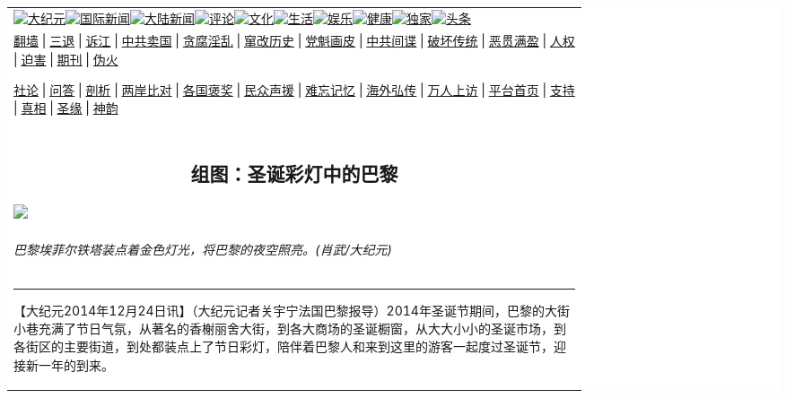 <a name="1" id="1" target="_blank"></a><span id="1"></span>  <table align=center border="0"><tr><td colspan="2" valign=TOP><a href="/gb/nsc413.md#1"><img src="https://raw.githubusercontent.com/donamc3702/www/master/t/djy/1.jpg" title="大纪元"></a><a href="/gb/n24hr.md#1"><img src="https://raw.githubusercontent.com/donamc3702/www/master/t/djy/3.jpg" title="国际新闻"></a><a href="/gb/nsc413.md#1"><img src="https://raw.githubusercontent.com/donamc3702/www/master/t/djy/4.jpg" title="大陆新闻"></a><a href="/gb/news392.md#1"><img src="https://raw.githubusercontent.com/donamc3702/www/master/t/djy/5.jpg" title="评论"></a><a href="/gb/news2007.md#1"><img src="https://raw.githubusercontent.com/donamc3702/www/master/t/djy/6.jpg" title="文化"></a><a href="/gb/news2008.md#1"><img src="https://raw.githubusercontent.com/donamc3702/www/master/t/djy/7.jpg" title="生活"></a><a href="/gb/ncyule.md#1"><img src="https://raw.githubusercontent.com/donamc3702/www/master/t/djy/8.jpg" title="娱乐"></a><a href="/gb/nsc1002.md#1"><img src="https://raw.githubusercontent.com/donamc3702/www/master/t/djy/9.jpg" title="健康"><a href="/gb/nf6092.md#1"><img src="https://raw.githubusercontent.com/donamc3702/www/master/t/djy/10a.jpg" title="独家"></a><a href="/gb/nf4514.md#1"><img src="https://raw.githubusercontent.com/donamc3702/www/master/t/djy/12a.jpg" title="头条"></a></td></tr>  <tr><td colspan="2" valign=TOP><a target="_blank" href="https://github.com/bannedbook/fanqiang/wiki">翻墙</a> | <a target="_blank" href="/gb/nf5657.md#1">三退</a> | <a target="_blank" href="/gb/nf6124.md#1">诉江</a> | <a target="_blank" href="/gb/nf1176117.md#1">中共卖国</a> | <a target="_blank" href="/gb/nf5773.md#1">贪腐淫乱</a> | <a target="_blank" href="/gb/nf1176115.md#1">窜改历史</a> | <a target="_blank" href="/gb/nf1176107.md#1">党魁画皮</a> | <a target="_blank" href="/gb/nf1320400.md#1">中共间谍</a> | <a target="_blank" href="/gb/nf1176114.md#1">破坏传统</a> | <a target="_blank" href="https://github.com/fqnews/ntdtv/blob/master/gb/prog447_1.md#1">恶贯满盈</a> | <a target="_blank" href="/gb/ncid278.md#1">人权</a> | <a target="_blank" href="/gb/nf1176111.md#1">迫害</a> | <a target="_blank" href="https://gitlab.com/szzdlab/mh-qikan/blob/master/README.md#1">期刊</a> | <a target="_blank" href="/gb/nf5562.md#1">伪火</a></p>
<p><a target="_blank" href="/gb/9p.md#1">社论</a> | <a target="_blank" href="/gb/nf4378.md#1">问答</a> | <a target="_blank" href="/gb/nf5792.md#1">剖析</a> | <a target="_blank" href="/gb/nf5735.md#1">两岸比对</a> | <a target="_blank" href="/gb/nf6119.md#1">各国褒奖</a> | <a target="_blank" href="/gb/nf6120.md#1">民众声援</a> | <a target="_blank" href="/gb/nf1188594.md#1">难忘记忆</a> | <a target="_blank" href="/gb/nf3180.md#1">海外弘传</a> | <a target="_blank" href="/gb/nf5410.md#1">万人上访</a> | <a target="_blank" href="https://github.com/bannedbook/fanqiang/wiki">平台首页</a> | <a target="_blank" href="/gb/nf4386.md#1">支持</a> | <a target="_blank" href="/gb/nf4389.md#1">真相</a> | <a target="_blank" href="/gb/nf5790.md#1">圣缘</a> | <a target="_blank" href="/gb/nf4786.md#1">神韵</a></td></tr>  <tr><td valign=TOP width="626"><h2 align=center>组图：圣诞彩灯中的巴黎</h2>  <img width="600" src="https://i.epochtimes.com/assets/uploads/2014/12/1412231937512551-600x400.jpg" />  <h6>巴黎埃菲尔铁塔装点着金色灯光，将巴黎的夜空照亮。(肖武/大纪元)  </h6>  <hr>  	<p>【大纪元2014年12月24日讯】（大纪元记者关宇宁法国<ahref="/gb/tag/%E5%B7%B4%E9%BB%8E.md#1">巴黎</a>报导）2014年<ahref="/gb/tag/%E5%9C%A3%E8%AF%9E.md#1">圣诞</a>节期间，巴黎的大街小巷充满了节日气氛，从著名的香榭丽舍大街，到各大商场的圣诞橱窗，从大大小小的圣诞市场，到各街区的主要街道，到处都装点上了节日<ahref="/gb/tag/%E5%BD%A9%E7%81%AF.md#1">彩灯</a>，陪伴着巴黎人和来到这里的游客一起度过<ahref="/gb/tag/%E5%9C%A3%E8%AF%9E.md#1">圣诞</a>节，迎接新一年的到来。</p>